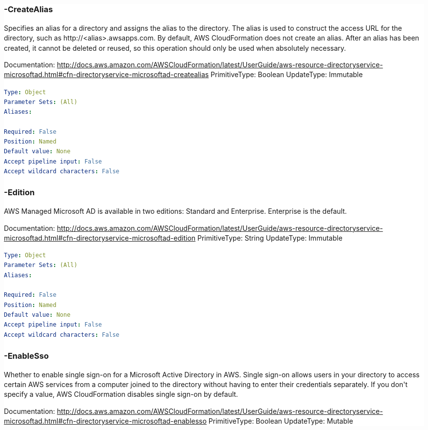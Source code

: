 ### -CreateAlias
Specifies an alias for a directory and assigns the alias to the directory.
The alias is used to construct the access URL for the directory, such as http://\<alias\>.awsapps.com.
By default, AWS CloudFormation does not create an alias.
After an alias has been created, it cannot be deleted or reused, so this operation should only be used when absolutely necessary.

Documentation: http://docs.aws.amazon.com/AWSCloudFormation/latest/UserGuide/aws-resource-directoryservice-microsoftad.html#cfn-directoryservice-microsoftad-createalias
PrimitiveType: Boolean
UpdateType: Immutable

```yaml
Type: Object
Parameter Sets: (All)
Aliases:

Required: False
Position: Named
Default value: None
Accept pipeline input: False
Accept wildcard characters: False
```

### -Edition
AWS Managed Microsoft AD is available in two editions: Standard and Enterprise.
Enterprise is the default.

Documentation: http://docs.aws.amazon.com/AWSCloudFormation/latest/UserGuide/aws-resource-directoryservice-microsoftad.html#cfn-directoryservice-microsoftad-edition
PrimitiveType: String
UpdateType: Immutable

```yaml
Type: Object
Parameter Sets: (All)
Aliases:

Required: False
Position: Named
Default value: None
Accept pipeline input: False
Accept wildcard characters: False
```

### -EnableSso
Whether to enable single sign-on for a Microsoft Active Directory in AWS.
Single sign-on allows users in your directory to access certain AWS services from a computer joined to the directory without having to enter their credentials separately.
If you don't specify a value, AWS CloudFormation disables single sign-on by default.

Documentation: http://docs.aws.amazon.com/AWSCloudFormation/latest/UserGuide/aws-resource-directoryservice-microsoftad.html#cfn-directoryservice-microsoftad-enablesso
PrimitiveType: Boolean
UpdateType: Mutable
